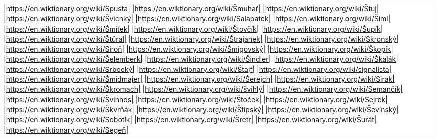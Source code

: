 |https://en.wiktionary.org/wiki/Spusta|
|https://en.wiktionary.org/wiki/Šmuhař|
|https://en.wiktionary.org/wiki/Štuj|
|https://en.wiktionary.org/wiki/Švichký|
|https://en.wiktionary.org/wiki/Salapatek|
|https://en.wiktionary.org/wiki/Šiml|
|https://en.wiktionary.org/wiki/Šmítek|
|https://en.wiktionary.org/wiki/Štovčík|
|https://en.wiktionary.org/wiki/Šupík|
|https://en.wiktionary.org/wiki/Štůral|
|https://en.wiktionary.org/wiki/Štrajanek|
|https://en.wiktionary.org/wiki/Skronský|
|https://en.wiktionary.org/wiki/Siroň|
|https://en.wiktionary.org/wiki/Šmigovský|
|https://en.wiktionary.org/wiki/Škopík|
|https://en.wiktionary.org/wiki/Šelemberk|
|https://en.wiktionary.org/wiki/Šindler|
|https://en.wiktionary.org/wiki/Škalák|
|https://en.wiktionary.org/wiki/Srbecký|
|https://en.wiktionary.org/wiki/Štajf|
|https://en.wiktionary.org/wiki/signalista|
|https://en.wiktionary.org/wiki/Šmidmajer|
|https://en.wiktionary.org/wiki/Šerejch|
|https://en.wiktionary.org/wiki/Sirak|
|https://en.wiktionary.org/wiki/Škromach|
|https://en.wiktionary.org/wiki/švihlý|
|https://en.wiktionary.org/wiki/Semančík|
|https://en.wiktionary.org/wiki/Švihnos|
|https://en.wiktionary.org/wiki/Štoček|
|https://en.wiktionary.org/wiki/Sejrek|
|https://en.wiktionary.org/wiki/Škvrňák|
|https://en.wiktionary.org/wiki/Štípský|
|https://en.wiktionary.org/wiki/Ševínský|
|https://en.wiktionary.org/wiki/Sobotík|
|https://en.wiktionary.org/wiki/Šretr|
|https://en.wiktionary.org/wiki/Šurát|
|https://en.wiktionary.org/wiki/Segeň|